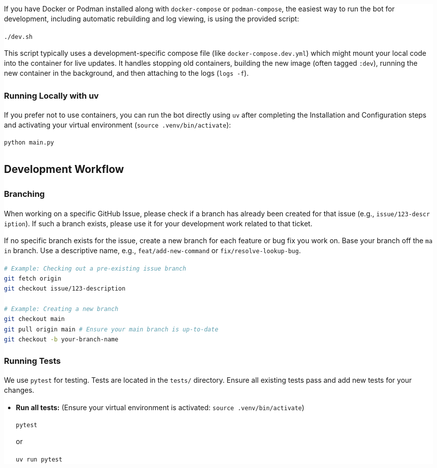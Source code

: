 If you have Docker or Podman installed along with `docker-compose` or `podman-compose`, the easiest way to run the bot for development, including automatic rebuilding and log viewing, is using the provided script:

```bash
./dev.sh
```

This script typically uses a development-specific compose file (like `docker-compose.dev.yml`) which might mount your local code into the container for live updates. It handles stopping old containers, building the new image (often tagged `:dev`), running the new container in the background, and then attaching to the logs (`logs -f`).

### Running Locally with uv

If you prefer not to use containers, you can run the bot directly using `uv` after completing the Installation and Configuration steps and activating your virtual environment (`source .venv/bin/activate`):

```bash
python main.py
```

## Development Workflow

### Branching

When working on a specific GitHub Issue, please check if a branch has already been created for that issue (e.g., `issue/123-description`). If such a branch exists, please use it for your development work related to that ticket.

If no specific branch exists for the issue, create a new branch for each feature or bug fix you work on. Base your branch off the `main` branch. Use a descriptive name, e.g., `feat/add-new-command` or `fix/resolve-lookup-bug`.

```bash
# Example: Checking out a pre-existing issue branch
git fetch origin
git checkout issue/123-description

# Example: Creating a new branch
git checkout main
git pull origin main # Ensure your main branch is up-to-date
git checkout -b your-branch-name
```

### Running Tests

We use `pytest` for testing. Tests are located in the `tests/` directory. Ensure all existing tests pass and add new tests for your changes.

- **Run all tests:** (Ensure your virtual environment is activated: `source .venv/bin/activate`)
  ```bash
  pytest
  ```
  or
  ```bash
  uv run pytest
  ```
